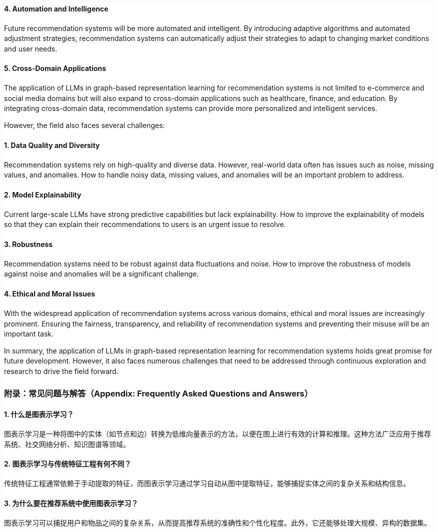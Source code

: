 #### 4. Automation and Intelligence

Future recommendation systems will be more automated and intelligent. By introducing adaptive algorithms and automated adjustment strategies, recommendation systems can automatically adjust their strategies to adapt to changing market conditions and user needs.

#### 5. Cross-Domain Applications

The application of LLMs in graph-based representation learning for recommendation systems is not limited to e-commerce and social media domains but will also expand to cross-domain applications such as healthcare, finance, and education. By integrating cross-domain data, recommendation systems can provide more personalized and intelligent services.

However, the field also faces several challenges:

#### 1. Data Quality and Diversity

Recommendation systems rely on high-quality and diverse data. However, real-world data often has issues such as noise, missing values, and anomalies. How to handle noisy data, missing values, and anomalies will be an important problem to address.

#### 2. Model Explainability

Current large-scale LLMs have strong predictive capabilities but lack explainability. How to improve the explainability of models so that they can explain their recommendations to users is an urgent issue to resolve.

#### 3. Robustness

Recommendation systems need to be robust against data fluctuations and noise. How to improve the robustness of models against noise and anomalies will be a significant challenge.

#### 4. Ethical and Moral Issues

With the widespread application of recommendation systems across various domains, ethical and moral issues are increasingly prominent. Ensuring the fairness, transparency, and reliability of recommendation systems and preventing their misuse will be an important task.

In summary, the application of LLMs in graph-based representation learning for recommendation systems holds great promise for future development. However, it also faces numerous challenges that need to be addressed through continuous exploration and research to drive the field forward.

### 附录：常见问题与解答（Appendix: Frequently Asked Questions and Answers）

#### 1. 什么是图表示学习？

图表示学习是一种将图中的实体（如节点和边）转换为低维向量表示的方法，以便在图上进行有效的计算和推理。这种方法广泛应用于推荐系统、社交网络分析、知识图谱等领域。

#### 2. 图表示学习与传统特征工程有何不同？

传统特征工程通常依赖于手动提取的特征，而图表示学习通过学习自动从图中提取特征，能够捕捉实体之间的复杂关系和结构信息。

#### 3. 为什么要在推荐系统中使用图表示学习？

图表示学习可以捕捉用户和物品之间的复杂关系，从而提高推荐系统的准确性和个性化程度。此外，它还能够处理大规模、异构的数据集。
